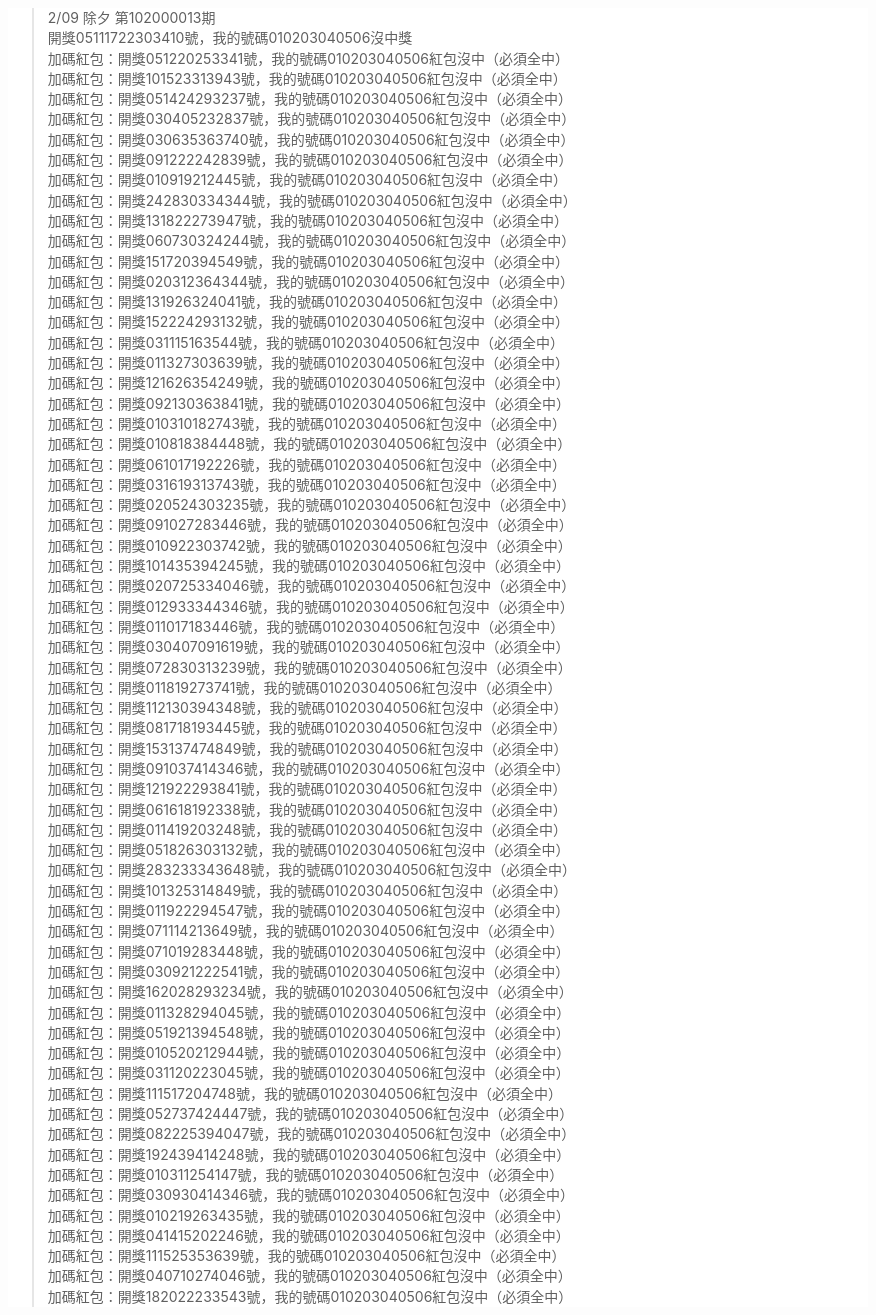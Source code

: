 > 2/09 除夕 第102000013期  
> 開獎05111722303410號，我的號碼010203040506沒中獎  
> 加碼紅包：開獎051220253341號，我的號碼010203040506紅包沒中（必須全中）  
> 加碼紅包：開獎101523313943號，我的號碼010203040506紅包沒中（必須全中）  
> 加碼紅包：開獎051424293237號，我的號碼010203040506紅包沒中（必須全中）  
> 加碼紅包：開獎030405232837號，我的號碼010203040506紅包沒中（必須全中）  
> 加碼紅包：開獎030635363740號，我的號碼010203040506紅包沒中（必須全中）  
> 加碼紅包：開獎091222242839號，我的號碼010203040506紅包沒中（必須全中）  
> 加碼紅包：開獎010919212445號，我的號碼010203040506紅包沒中（必須全中）  
> 加碼紅包：開獎242830334344號，我的號碼010203040506紅包沒中（必須全中）  
> 加碼紅包：開獎131822273947號，我的號碼010203040506紅包沒中（必須全中）  
> 加碼紅包：開獎060730324244號，我的號碼010203040506紅包沒中（必須全中）  
> 加碼紅包：開獎151720394549號，我的號碼010203040506紅包沒中（必須全中）  
> 加碼紅包：開獎020312364344號，我的號碼010203040506紅包沒中（必須全中）  
> 加碼紅包：開獎131926324041號，我的號碼010203040506紅包沒中（必須全中）  
> 加碼紅包：開獎152224293132號，我的號碼010203040506紅包沒中（必須全中）  
> 加碼紅包：開獎031115163544號，我的號碼010203040506紅包沒中（必須全中）  
> 加碼紅包：開獎011327303639號，我的號碼010203040506紅包沒中（必須全中）  
> 加碼紅包：開獎121626354249號，我的號碼010203040506紅包沒中（必須全中）  
> 加碼紅包：開獎092130363841號，我的號碼010203040506紅包沒中（必須全中）  
> 加碼紅包：開獎010310182743號，我的號碼010203040506紅包沒中（必須全中）  
> 加碼紅包：開獎010818384448號，我的號碼010203040506紅包沒中（必須全中）  
> 加碼紅包：開獎061017192226號，我的號碼010203040506紅包沒中（必須全中）  
> 加碼紅包：開獎031619313743號，我的號碼010203040506紅包沒中（必須全中）  
> 加碼紅包：開獎020524303235號，我的號碼010203040506紅包沒中（必須全中）  
> 加碼紅包：開獎091027283446號，我的號碼010203040506紅包沒中（必須全中）  
> 加碼紅包：開獎010922303742號，我的號碼010203040506紅包沒中（必須全中）  
> 加碼紅包：開獎101435394245號，我的號碼010203040506紅包沒中（必須全中）  
> 加碼紅包：開獎020725334046號，我的號碼010203040506紅包沒中（必須全中）  
> 加碼紅包：開獎012933344346號，我的號碼010203040506紅包沒中（必須全中）  
> 加碼紅包：開獎011017183446號，我的號碼010203040506紅包沒中（必須全中）  
> 加碼紅包：開獎030407091619號，我的號碼010203040506紅包沒中（必須全中）  
> 加碼紅包：開獎072830313239號，我的號碼010203040506紅包沒中（必須全中）  
> 加碼紅包：開獎011819273741號，我的號碼010203040506紅包沒中（必須全中）  
> 加碼紅包：開獎112130394348號，我的號碼010203040506紅包沒中（必須全中）  
> 加碼紅包：開獎081718193445號，我的號碼010203040506紅包沒中（必須全中）  
> 加碼紅包：開獎153137474849號，我的號碼010203040506紅包沒中（必須全中）  
> 加碼紅包：開獎091037414346號，我的號碼010203040506紅包沒中（必須全中）  
> 加碼紅包：開獎121922293841號，我的號碼010203040506紅包沒中（必須全中）  
> 加碼紅包：開獎061618192338號，我的號碼010203040506紅包沒中（必須全中）  
> 加碼紅包：開獎011419203248號，我的號碼010203040506紅包沒中（必須全中）  
> 加碼紅包：開獎051826303132號，我的號碼010203040506紅包沒中（必須全中）  
> 加碼紅包：開獎283233343648號，我的號碼010203040506紅包沒中（必須全中）  
> 加碼紅包：開獎101325314849號，我的號碼010203040506紅包沒中（必須全中）  
> 加碼紅包：開獎011922294547號，我的號碼010203040506紅包沒中（必須全中）  
> 加碼紅包：開獎071114213649號，我的號碼010203040506紅包沒中（必須全中）  
> 加碼紅包：開獎071019283448號，我的號碼010203040506紅包沒中（必須全中）  
> 加碼紅包：開獎030921222541號，我的號碼010203040506紅包沒中（必須全中）  
> 加碼紅包：開獎162028293234號，我的號碼010203040506紅包沒中（必須全中）  
> 加碼紅包：開獎011328294045號，我的號碼010203040506紅包沒中（必須全中）  
> 加碼紅包：開獎051921394548號，我的號碼010203040506紅包沒中（必須全中）  
> 加碼紅包：開獎010520212944號，我的號碼010203040506紅包沒中（必須全中）  
> 加碼紅包：開獎031120223045號，我的號碼010203040506紅包沒中（必須全中）  
> 加碼紅包：開獎111517204748號，我的號碼010203040506紅包沒中（必須全中）  
> 加碼紅包：開獎052737424447號，我的號碼010203040506紅包沒中（必須全中）  
> 加碼紅包：開獎082225394047號，我的號碼010203040506紅包沒中（必須全中）  
> 加碼紅包：開獎192439414248號，我的號碼010203040506紅包沒中（必須全中）  
> 加碼紅包：開獎010311254147號，我的號碼010203040506紅包沒中（必須全中）  
> 加碼紅包：開獎030930414346號，我的號碼010203040506紅包沒中（必須全中）  
> 加碼紅包：開獎010219263435號，我的號碼010203040506紅包沒中（必須全中）  
> 加碼紅包：開獎041415202246號，我的號碼010203040506紅包沒中（必須全中）  
> 加碼紅包：開獎111525353639號，我的號碼010203040506紅包沒中（必須全中）  
> 加碼紅包：開獎040710274046號，我的號碼010203040506紅包沒中（必須全中）  
> 加碼紅包：開獎182022233543號，我的號碼010203040506紅包沒中（必須全中）  